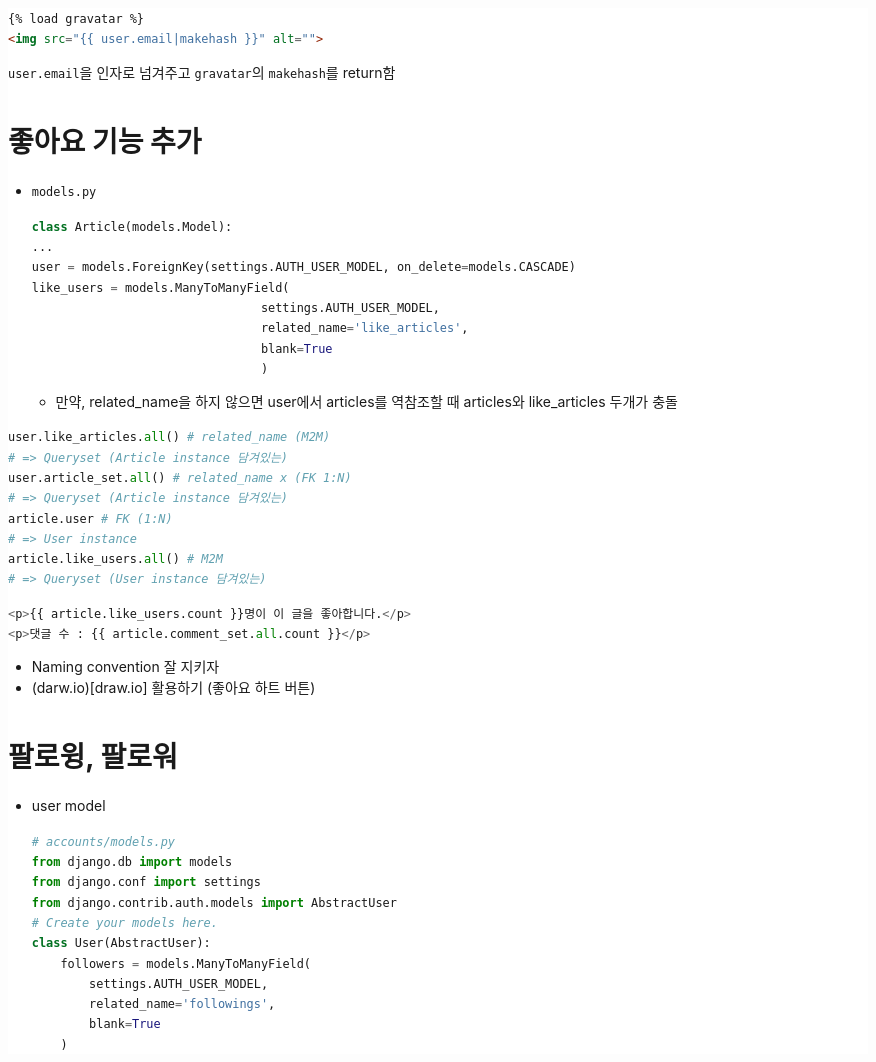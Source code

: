   ```html
  {% load gravatar %} 
  <img src="{{ user.email|makehash }}" alt="">
  ```

  `user.email`을 인자로 넘겨주고 `gravatar`의 `makehash`를 return함

# 좋아요 기능 추가

* `models.py`

  ```python
  class Article(models.Model):
  ...
  user = models.ForeignKey(settings.AUTH_USER_MODEL, on_delete=models.CASCADE)
  like_users = models.ManyToManyField(
                                  settings.AUTH_USER_MODEL,
                                  related_name='like_articles',
                                  blank=True
                                  )
  ```

  * 만약, related_name을 하지 않으면 user에서 articles를 역참조할 때 articles와 like_articles 두개가 충돌

``` python
user.like_articles.all() # related_name (M2M)
# => Queryset (Article instance 담겨있는)
user.article_set.all() # related_name x (FK 1:N)
# => Queryset (Article instance 담겨있는)
article.user # FK (1:N)
# => User instance
article.like_users.all() # M2M
# => Queryset (User instance 담겨있는)
```

```python
<p>{{ article.like_users.count }}명이 이 글을 좋아합니다.</p>
<p>댓글 수 : {{ article.comment_set.all.count }}</p>
```



* Naming convention 잘 지키자
* (darw.io)[draw.io] 활용하기 (좋아요 하트 버튼)

# 팔로윙, 팔로워

* user model

  ```python
  # accounts/models.py
  from django.db import models
  from django.conf import settings
  from django.contrib.auth.models import AbstractUser
  # Create your models here.
  class User(AbstractUser):
      followers = models.ManyToManyField(
          settings.AUTH_USER_MODEL,
          related_name='followings',
          blank=True
      )
  ```
